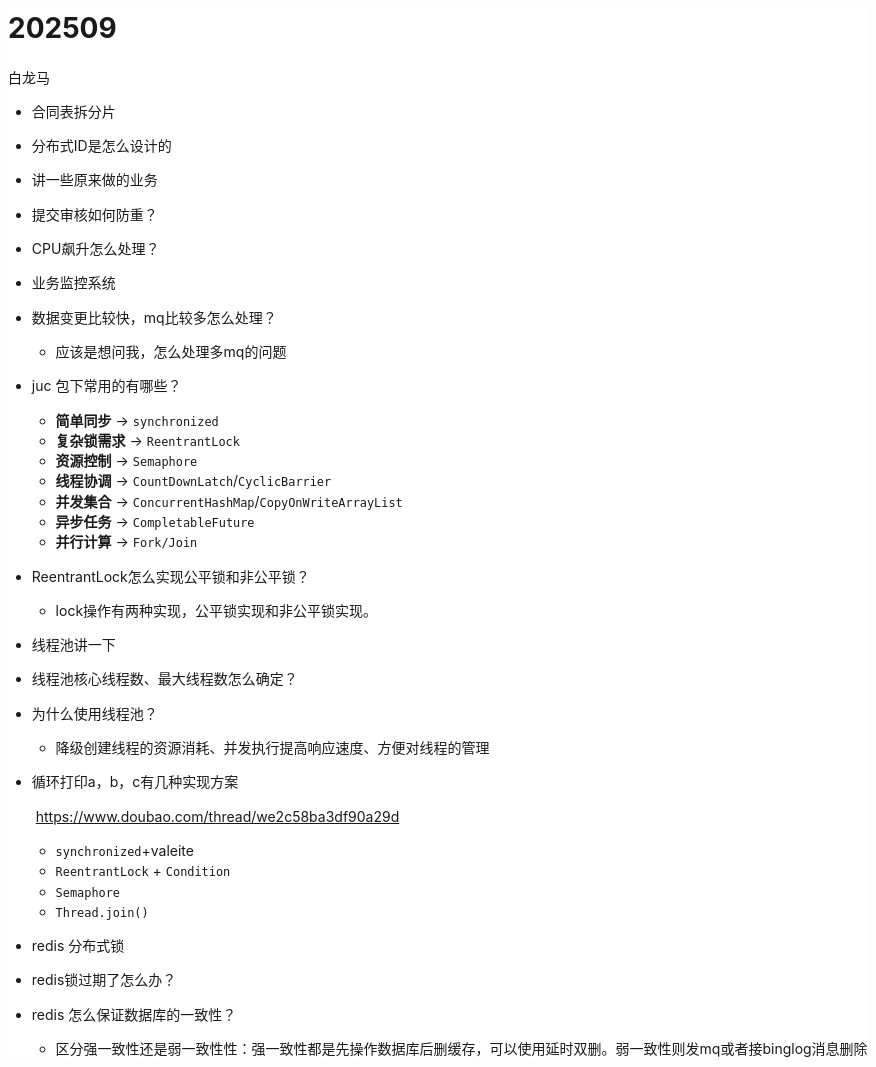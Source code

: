 



# 202509

白龙马

- 合同表拆分片

- 分布式ID是怎么设计的

- 讲一些原来做的业务

- 提交审核如何防重？

- CPU飙升怎么处理？

- 业务监控系统

- 数据变更比较快，mq比较多怎么处理？

  - 应该是想问我，怎么处理多mq的问题

- juc 包下常用的有哪些？

  - **简单同步** → `synchronized`
  - **复杂锁需求** → `ReentrantLock`
  - **资源控制** → `Semaphore`
  - **线程协调** → `CountDownLatch`/`CyclicBarrier`
  - **并发集合** → `ConcurrentHashMap`/`CopyOnWriteArrayList`
  - **异步任务** → `CompletableFuture`
  - **并行计算** → `Fork/Join`

- ReentrantLock怎么实现公平锁和非公平锁？

  - lock操作有两种实现，公平锁实现和非公平锁实现。

- 线程池讲一下

- 线程池核心线程数、最大线程数怎么确定？

- 为什么使用线程池？

  - 降级创建线程的资源消耗、并发执行提高响应速度、方便对线程的管理

- 循环打印a，b，c有几种实现方案

  ​	https://www.doubao.com/thread/we2c58ba3df90a29d

  - `synchronized`+valeite
  - `ReentrantLock` + `Condition`
  - `Semaphore`
  - `Thread.join()`

- redis 分布式锁

- redis锁过期了怎么办？

- redis 怎么保证数据库的一致性？

  - 区分强一致性还是弱一致性性：强一致性都是先操作数据库后删缓存，可以使用延时双删。弱一致性则发mq或者接binglog消息删除
